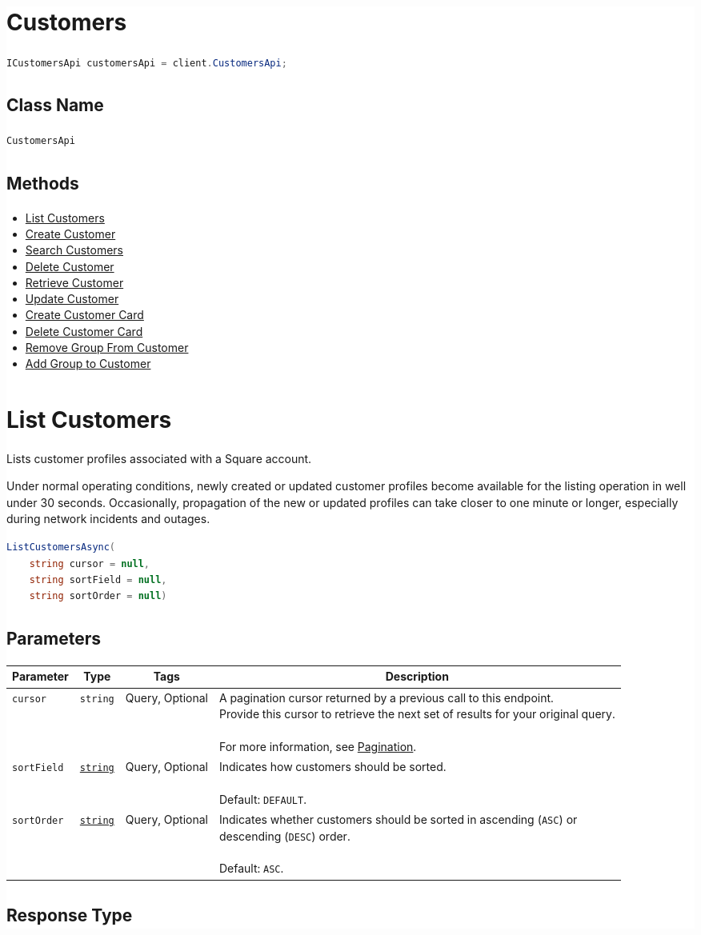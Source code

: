 # Customers

```csharp
ICustomersApi customersApi = client.CustomersApi;
```

## Class Name

`CustomersApi`

## Methods

* [List Customers](/doc/api/customers.md#list-customers)
* [Create Customer](/doc/api/customers.md#create-customer)
* [Search Customers](/doc/api/customers.md#search-customers)
* [Delete Customer](/doc/api/customers.md#delete-customer)
* [Retrieve Customer](/doc/api/customers.md#retrieve-customer)
* [Update Customer](/doc/api/customers.md#update-customer)
* [Create Customer Card](/doc/api/customers.md#create-customer-card)
* [Delete Customer Card](/doc/api/customers.md#delete-customer-card)
* [Remove Group From Customer](/doc/api/customers.md#remove-group-from-customer)
* [Add Group to Customer](/doc/api/customers.md#add-group-to-customer)


# List Customers

Lists customer profiles associated with a Square account.

Under normal operating conditions, newly created or updated customer profiles become available
for the listing operation in well under 30 seconds. Occasionally, propagation of the new or updated
profiles can take closer to one minute or longer, especially during network incidents and outages.

```csharp
ListCustomersAsync(
    string cursor = null,
    string sortField = null,
    string sortOrder = null)
```

## Parameters

| Parameter | Type | Tags | Description |
|  --- | --- | --- | --- |
| `cursor` | `string` | Query, Optional | A pagination cursor returned by a previous call to this endpoint.<br>Provide this cursor to retrieve the next set of results for your original query.<br><br>For more information, see [Pagination](https://developer.squareup.com/docs/working-with-apis/pagination). |
| `sortField` | [`string`](/doc/models/customer-sort-field.md) | Query, Optional | Indicates how customers should be sorted.<br><br>Default: `DEFAULT`. |
| `sortOrder` | [`string`](/doc/models/sort-order.md) | Query, Optional | Indicates whether customers should be sorted in ascending (`ASC`) or<br>descending (`DESC`) order.<br><br>Default: `ASC`. |

## Response Type
